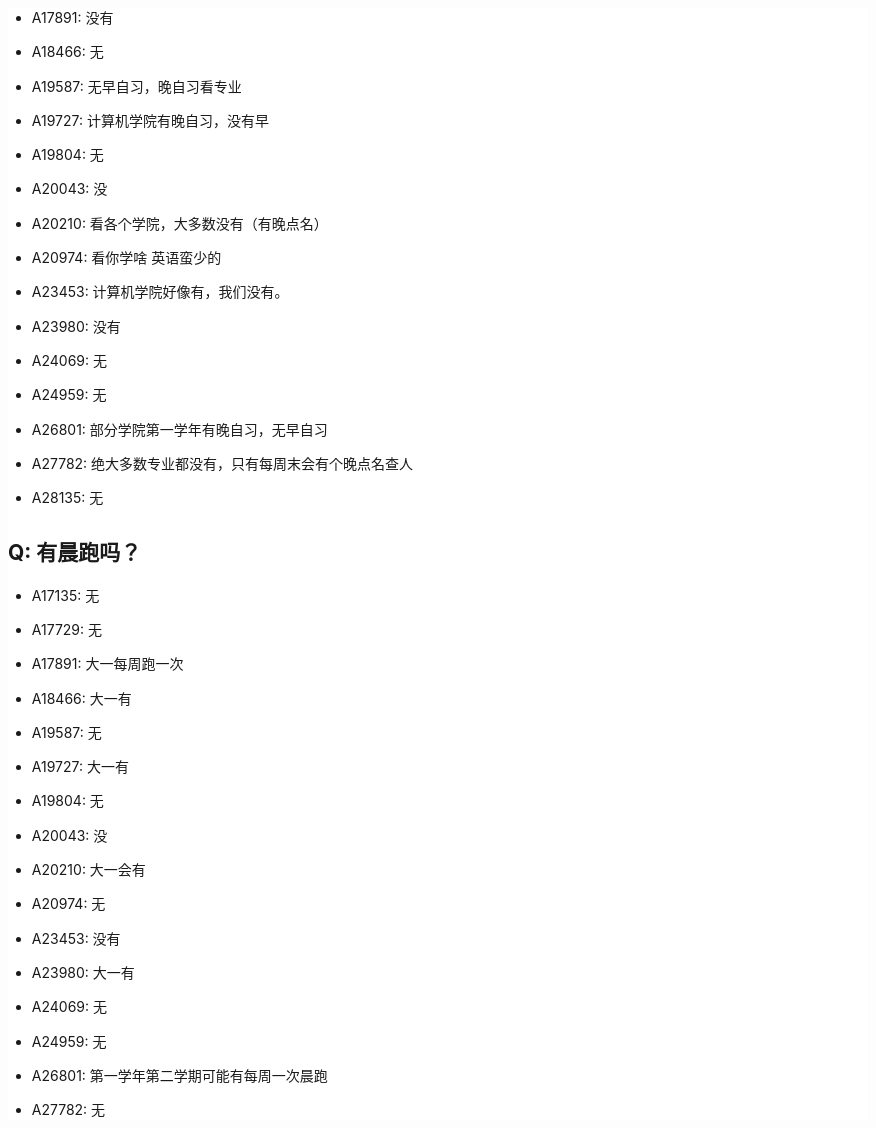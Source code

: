 - A17891: 没有

- A18466: 无

- A19587: 无早自习，晚自习看专业

- A19727: 计算机学院有晚自习，没有早

- A19804: 无

- A20043: 没

- A20210: 看各个学院，大多数没有（有晚点名）

- A20974: 看你学啥 英语蛮少的

- A23453: 计算机学院好像有，我们没有。

- A23980: 没有

- A24069: 无

- A24959: 无

- A26801: 部分学院第一学年有晚自习，无早自习

- A27782: 绝大多数专业都没有，只有每周末会有个晚点名查人

- A28135: 无

## Q: 有晨跑吗？

- A17135: 无

- A17729: 无

- A17891: 大一每周跑一次

- A18466: 大一有

- A19587: 无

- A19727: 大一有

- A19804: 无

- A20043: 没

- A20210: 大一会有

- A20974: 无

- A23453: 没有

- A23980: 大一有

- A24069: 无

- A24959: 无

- A26801: 第一学年第二学期可能有每周一次晨跑

- A27782: 无
